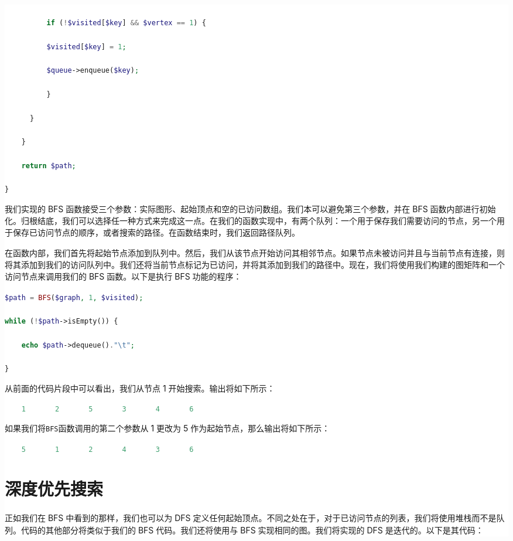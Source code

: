 ```php

          if (!$visited[$key] && $vertex == 1) { 

          $visited[$key] = 1;

          $queue->enqueue($key);

          }

      }

    }

    return $path;

}

```

我们实现的 BFS 函数接受三个参数：实际图形、起始顶点和空的已访问数组。我们本可以避免第三个参数，并在 BFS 函数内部进行初始化。归根结底，我们可以选择任一种方式来完成这一点。在我们的函数实现中，有两个队列：一个用于保存我们需要访问的节点，另一个用于保存已访问节点的顺序，或者搜索的路径。在函数结束时，我们返回路径队列。

在函数内部，我们首先将起始节点添加到队列中。然后，我们从该节点开始访问其相邻节点。如果节点未被访问并且与当前节点有连接，则将其添加到我们的访问队列中。我们还将当前节点标记为已访问，并将其添加到我们的路径中。现在，我们将使用我们构建的图矩阵和一个访问节点来调用我们的 BFS 函数。以下是执行 BFS 功能的程序：

```php
$path = BFS($graph, 1, $visited); 

while (!$path->isEmpty()) { 

    echo $path->dequeue()."\t"; 

} 

```

从前面的代码片段中可以看出，我们从节点 1 开始搜索。输出将如下所示：

```php
    1       2       5       3       4       6

```

如果我们将`BFS`函数调用的第二个参数从 1 更改为 5 作为起始节点，那么输出将如下所示：

```php
    5       1       2       4       3       6

```

# 深度优先搜索

正如我们在 BFS 中看到的那样，我们也可以为 DFS 定义任何起始顶点。不同之处在于，对于已访问节点的列表，我们将使用堆栈而不是队列。代码的其他部分将类似于我们的 BFS 代码。我们还将使用与 BFS 实现相同的图。我们将实现的 DFS 是迭代的。以下是其代码：
